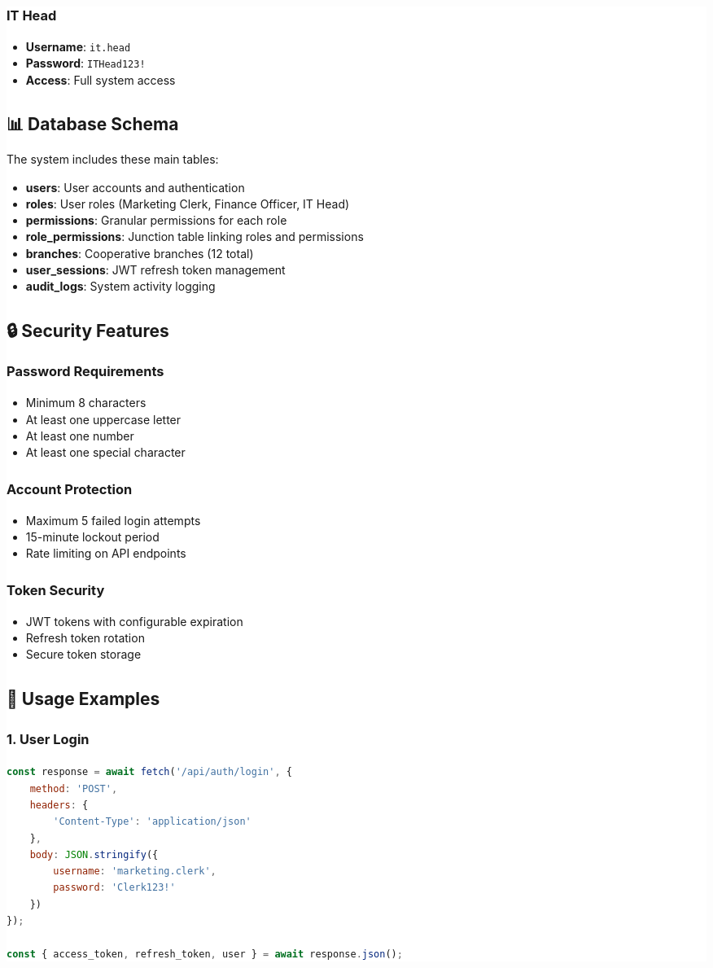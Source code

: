 ### IT Head
- **Username**: `it.head`
- **Password**: `ITHead123!`
- **Access**: Full system access

## 📊 Database Schema

The system includes these main tables:

- **users**: User accounts and authentication
- **roles**: User roles (Marketing Clerk, Finance Officer, IT Head)
- **permissions**: Granular permissions for each role
- **role_permissions**: Junction table linking roles and permissions
- **branches**: Cooperative branches (12 total)
- **user_sessions**: JWT refresh token management
- **audit_logs**: System activity logging

## 🔒 Security Features

### Password Requirements
- Minimum 8 characters
- At least one uppercase letter
- At least one number
- At least one special character

### Account Protection
- Maximum 5 failed login attempts
- 15-minute lockout period
- Rate limiting on API endpoints

### Token Security
- JWT tokens with configurable expiration
- Refresh token rotation
- Secure token storage

## 🚀 Usage Examples

### 1. User Login

```javascript
const response = await fetch('/api/auth/login', {
    method: 'POST',
    headers: {
        'Content-Type': 'application/json'
    },
    body: JSON.stringify({
        username: 'marketing.clerk',
        password: 'Clerk123!'
    })
});

const { access_token, refresh_token, user } = await response.json();
```
